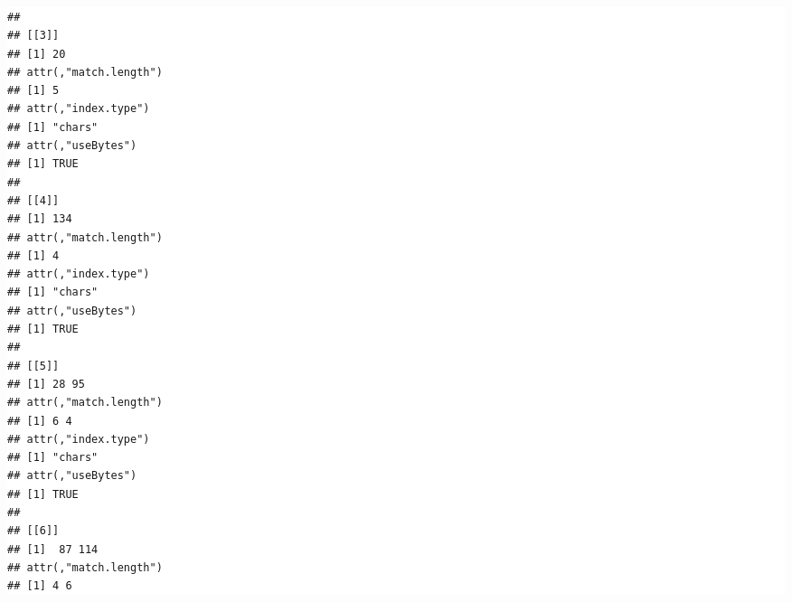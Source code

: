     ## 
    ## [[3]]
    ## [1] 20
    ## attr(,"match.length")
    ## [1] 5
    ## attr(,"index.type")
    ## [1] "chars"
    ## attr(,"useBytes")
    ## [1] TRUE
    ## 
    ## [[4]]
    ## [1] 134
    ## attr(,"match.length")
    ## [1] 4
    ## attr(,"index.type")
    ## [1] "chars"
    ## attr(,"useBytes")
    ## [1] TRUE
    ## 
    ## [[5]]
    ## [1] 28 95
    ## attr(,"match.length")
    ## [1] 6 4
    ## attr(,"index.type")
    ## [1] "chars"
    ## attr(,"useBytes")
    ## [1] TRUE
    ## 
    ## [[6]]
    ## [1]  87 114
    ## attr(,"match.length")
    ## [1] 4 6